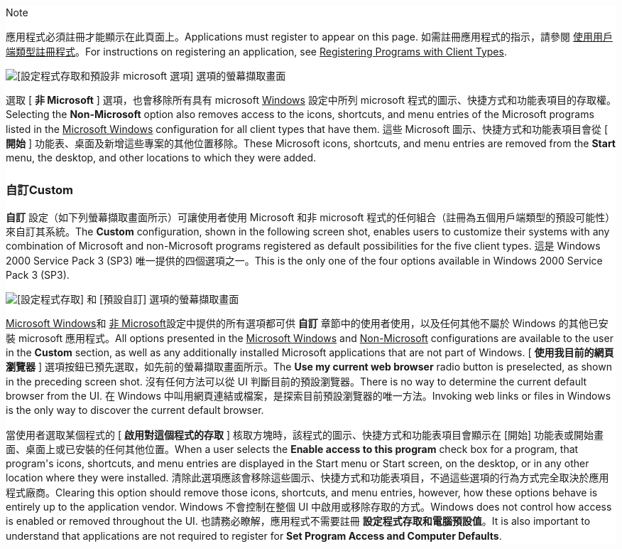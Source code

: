 > [!Note]  
> <span data-ttu-id="c4bdc-150">應用程式必須註冊才能顯示在此頁面上。</span><span class="sxs-lookup"><span data-stu-id="c4bdc-150">Applications must register to appear on this page.</span></span> <span data-ttu-id="c4bdc-151">如需註冊應用程式的指示，請參閱 [使用用戶端類型註冊程式](reg-middleware-apps.md)。</span><span class="sxs-lookup"><span data-stu-id="c4bdc-151">For instructions on registering an application, see [Registering Programs with Client Types](reg-middleware-apps.md).</span></span>

 

![[設定程式存取和預設非 microsoft 選項] 選項的螢幕擷取畫面](images/nonmspage.png)

<span data-ttu-id="c4bdc-153">選取 [ **非 Microsoft** ] 選項，也會移除所有具有 microsoft [Windows](#microsoft-windows) 設定中所列 microsoft 程式的圖示、快捷方式和功能表項目的存取權。</span><span class="sxs-lookup"><span data-stu-id="c4bdc-153">Selecting the **Non-Microsoft** option also removes access to the icons, shortcuts, and menu entries of the Microsoft programs listed in the [Microsoft Windows](#microsoft-windows) configuration for all client types that have them.</span></span> <span data-ttu-id="c4bdc-154">這些 Microsoft 圖示、快捷方式和功能表項目會從 [ **開始** ] 功能表、桌面及新增這些專案的其他位置移除。</span><span class="sxs-lookup"><span data-stu-id="c4bdc-154">These Microsoft icons, shortcuts, and menu entries are removed from the **Start** menu, the desktop, and other locations to which they were added.</span></span>

### <a name="custom"></a><span data-ttu-id="c4bdc-155">自訂</span><span class="sxs-lookup"><span data-stu-id="c4bdc-155">Custom</span></span>

<span data-ttu-id="c4bdc-156">**自訂** 設定（如下列螢幕擷取畫面所示）可讓使用者使用 Microsoft 和非 microsoft 程式的任何組合（註冊為五個用戶端類型的預設可能性）來自訂其系統。</span><span class="sxs-lookup"><span data-stu-id="c4bdc-156">The **Custom** configuration, shown in the following screen shot, enables users to customize their systems with any combination of Microsoft and non-Microsoft programs registered as default possibilities for the five client types.</span></span> <span data-ttu-id="c4bdc-157">這是 Windows 2000 Service Pack 3 (SP3) 唯一提供的四個選項之一。</span><span class="sxs-lookup"><span data-stu-id="c4bdc-157">This is the only one of the four options available in Windows 2000 Service Pack 3 (SP3).</span></span>

![[設定程式存取] 和 [預設自訂] 選項的螢幕擷取畫面](images/custompage.png)

<span data-ttu-id="c4bdc-159">[Microsoft Windows](#microsoft-windows)和 [非 Microsoft](#non-microsoft)設定中提供的所有選項都可供 **自訂** 章節中的使用者使用，以及任何其他不屬於 Windows 的其他已安裝 microsoft 應用程式。</span><span class="sxs-lookup"><span data-stu-id="c4bdc-159">All options presented in the [Microsoft Windows](#microsoft-windows) and [Non-Microsoft](#non-microsoft) configurations are available to the user in the **Custom** section, as well as any additionally installed Microsoft applications that are not part of Windows.</span></span> <span data-ttu-id="c4bdc-160">[ **使用我目前的網頁瀏覽器** ] 選項按鈕已預先選取，如先前的螢幕擷取畫面所示。</span><span class="sxs-lookup"><span data-stu-id="c4bdc-160">The **Use my current web browser** radio button is preselected, as shown in the preceding screen shot.</span></span> <span data-ttu-id="c4bdc-161">沒有任何方法可以從 UI 判斷目前的預設瀏覽器。</span><span class="sxs-lookup"><span data-stu-id="c4bdc-161">There is no way to determine the current default browser from the UI.</span></span> <span data-ttu-id="c4bdc-162">在 Windows 中叫用網頁連結或檔案，是探索目前預設瀏覽器的唯一方法。</span><span class="sxs-lookup"><span data-stu-id="c4bdc-162">Invoking web links or files in Windows is the only way to discover the current default browser.</span></span>

<span data-ttu-id="c4bdc-163">當使用者選取某個程式的 [ **啟用對這個程式的存取** ] 核取方塊時，該程式的圖示、快捷方式和功能表項目會顯示在 [開始] 功能表或開始畫面、桌面上或已安裝的任何其他位置。</span><span class="sxs-lookup"><span data-stu-id="c4bdc-163">When a user selects the **Enable access to this program** check box for a program, that program's icons, shortcuts, and menu entries are displayed in the Start menu or Start screen, on the desktop, or in any other location where they were installed.</span></span> <span data-ttu-id="c4bdc-164">清除此選項應該會移除這些圖示、快捷方式和功能表項目，不過這些選項的行為方式完全取決於應用程式廠商。</span><span class="sxs-lookup"><span data-stu-id="c4bdc-164">Clearing this option should remove those icons, shortcuts, and menu entries, however, how these options behave is entirely up to the application vendor.</span></span> <span data-ttu-id="c4bdc-165">Windows 不會控制在整個 UI 中啟用或移除存取的方式。</span><span class="sxs-lookup"><span data-stu-id="c4bdc-165">Windows does not control how access is enabled or removed throughout the UI.</span></span> <span data-ttu-id="c4bdc-166">也請務必瞭解，應用程式不需要註冊 **設定程式存取和電腦預設值**。</span><span class="sxs-lookup"><span data-stu-id="c4bdc-166">It is also important to understand that applications are not required to register for **Set Program Access and Computer Defaults**.</span></span>
